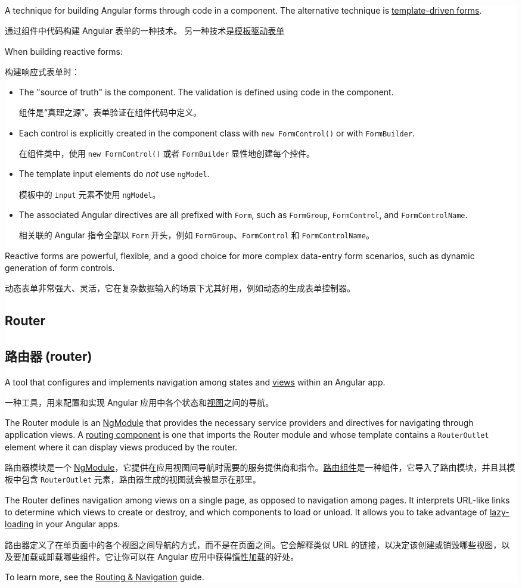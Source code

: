A technique for building Angular forms through code in a component.
The alternative technique is [template-driven forms](guide/glossary#template-driven-forms).

通过组件中代码构建 Angular 表单的一种技术。
另一种技术是[模板驱动表单](guide/glossary#template-driven-forms)

When building reactive forms:

构建响应式表单时：

* The "source of truth" is the component. The validation is defined using code in the component.

   组件是“真理之源”。表单验证在组件代码中定义。

* Each control is explicitly created in the component class with `new FormControl()` or with `FormBuilder`.

   在组件类中，使用 `new FormControl()` 或者 `FormBuilder` 显性地创建每个控件。

* The template input elements do *not* use `ngModel`.

   模板中的 `input` 元素**不**使用 `ngModel`。

* The associated Angular directives are all prefixed with `Form`, such as `FormGroup`, `FormControl`, and `FormControlName`.

   相关联的 Angular 指令全部以 `Form` 开头，例如 `FormGroup`、`FormControl` 和 `FormControlName`。

Reactive forms are powerful, flexible, and a good choice for more complex data-entry form scenarios, such as dynamic generation of form controls.

动态表单非常强大、灵活，它在复杂数据输入的场景下尤其好用，例如动态的生成表单控制器。

## Router

## 路由器 (router)

A tool that configures and implements navigation among states and [views](guide/glossary#view) within an Angular app.

一种工具，用来配置和实现 Angular 应用中各个状态和[视图](guide/glossary#view)之间的导航。

The Router module is an [NgModule](guide/glossary#ngmodule) that provides the necessary service providers and directives for navigating through application views. A [routing component](guide/glossary#routing-component) is one that imports the Router module and whose template contains a `RouterOutlet` element where it can display views produced by the router.

路由器模块是一个 [NgModule](guide/glossary#ngmodule)，它提供在应用视图间导航时需要的服务提供商和指令。[路由组件](guide/glossary#routing-component)是一种组件，它导入了路由模块，并且其模板中包含 `RouterOutlet` 元素，路由器生成的视图就会被显示在那里。

The Router defines navigation among views on a single page, as opposed to navigation among pages. It interprets URL-like links to determine which views to create or destroy, and which components to load or unload. It allows you to take advantage of [lazy-loading](guide/glossary#lazy-load) in your Angular apps.

路由器定义了在单页面中的各个视图之间导航的方式，而不是在页面之间。它会解释类似 URL 的链接，以决定该创建或销毁哪些视图，以及要加载或卸载哪些组件。它让你可以在 Angular 应用中获得[惰性加载](guide/glossary#lazy-load)的好处。

To learn more, see the [Routing & Navigation](guide/router) guide.

